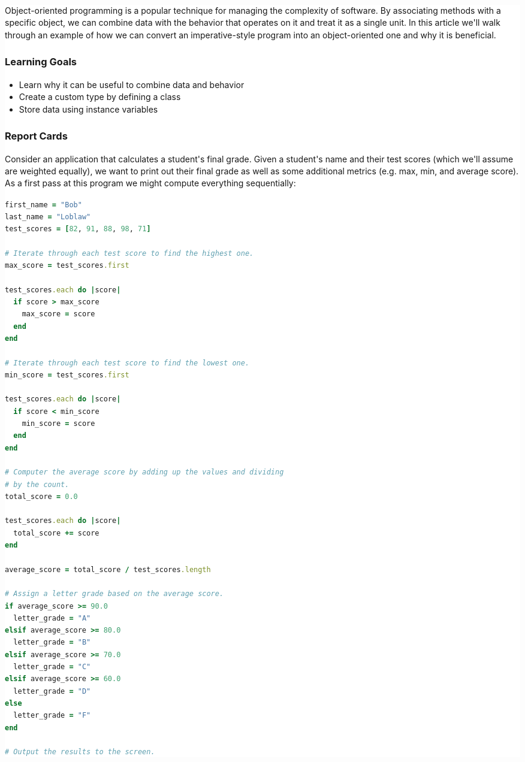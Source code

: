 Object-oriented programming is a popular technique for managing the complexity of software. By associating methods with a specific object, we can combine data with the behavior that operates on it and treat it as a single unit. In this article we'll walk through an example of how we can convert an imperative-style program into an object-oriented one and why it is beneficial.

### Learning Goals

* Learn why it can be useful to combine data and behavior
* Create a custom type by defining a class
* Store data using instance variables

### Report Cards

Consider an application that calculates a student's final grade. Given a student's name and their test scores (which we'll assume are weighted equally), we want to print out their final grade as well as some additional metrics (e.g. max, min, and average score). As a first pass at this program we might compute everything sequentially:

```ruby
first_name = "Bob"
last_name = "Loblaw"
test_scores = [82, 91, 88, 98, 71]

# Iterate through each test score to find the highest one.
max_score = test_scores.first

test_scores.each do |score|
  if score > max_score
    max_score = score
  end
end

# Iterate through each test score to find the lowest one.
min_score = test_scores.first

test_scores.each do |score|
  if score < min_score
    min_score = score
  end
end

# Computer the average score by adding up the values and dividing
# by the count.
total_score = 0.0

test_scores.each do |score|
  total_score += score
end

average_score = total_score / test_scores.length

# Assign a letter grade based on the average score.
if average_score >= 90.0
  letter_grade = "A"
elsif average_score >= 80.0
  letter_grade = "B"
elsif average_score >= 70.0
  letter_grade = "C"
elsif average_score >= 60.0
  letter_grade = "D"
else
  letter_grade = "F"
end

# Output the results to the screen.
```
